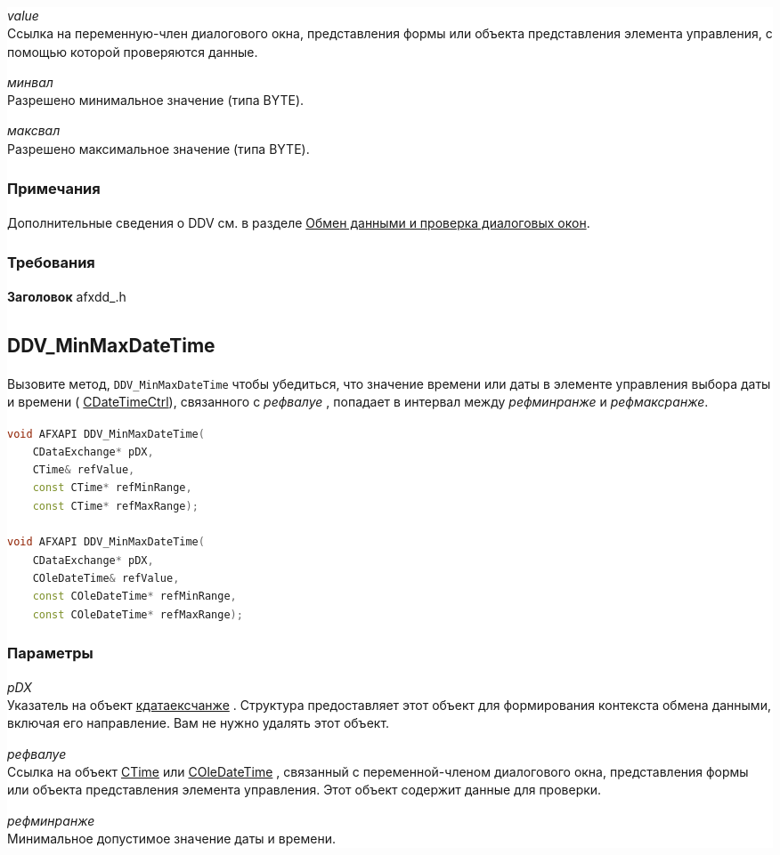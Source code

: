 *value*<br/>
Ссылка на переменную-член диалогового окна, представления формы или объекта представления элемента управления, с помощью которой проверяются данные.

*минвал*<br/>
Разрешено минимальное значение (типа BYTE).

*максвал*<br/>
Разрешено максимальное значение (типа BYTE).

### <a name="remarks"></a>Примечания

Дополнительные сведения о DDV см. в разделе [Обмен данными и проверка диалоговых окон](../../mfc/dialog-data-exchange-and-validation.md).

### <a name="requirements"></a>Требования

  **Заголовок** afxdd_.h

## <a name="ddv_minmaxdatetime"></a><a name="ddv_minmaxdatetime"></a> DDV_MinMaxDateTime

Вызовите метод, `DDV_MinMaxDateTime` чтобы убедиться, что значение времени или даты в элементе управления выбора даты и времени ( [CDateTimeCtrl](../../mfc/reference/cdatetimectrl-class.md)), связанного с *рефвалуе* , попадает в интервал между *рефминранже* и *рефмаксранже*.

```cpp
void AFXAPI DDV_MinMaxDateTime(
    CDataExchange* pDX,
    CTime& refValue,
    const CTime* refMinRange,
    const CTime* refMaxRange);

void AFXAPI DDV_MinMaxDateTime(
    CDataExchange* pDX,
    COleDateTime& refValue,
    const COleDateTime* refMinRange,
    const COleDateTime* refMaxRange);
```

### <a name="parameters"></a>Параметры

*pDX*<br/>
Указатель на объект [кдатаексчанже](../../mfc/reference/cdataexchange-class.md) . Структура предоставляет этот объект для формирования контекста обмена данными, включая его направление. Вам не нужно удалять этот объект.

*рефвалуе*<br/>
Ссылка на объект [CTime](../../atl-mfc-shared/reference/ctime-class.md) или [COleDateTime](../../atl-mfc-shared/reference/coledatetime-class.md) , связанный с переменной-членом диалогового окна, представления формы или объекта представления элемента управления. Этот объект содержит данные для проверки.

*рефминранже*<br/>
Минимальное допустимое значение даты и времени.
